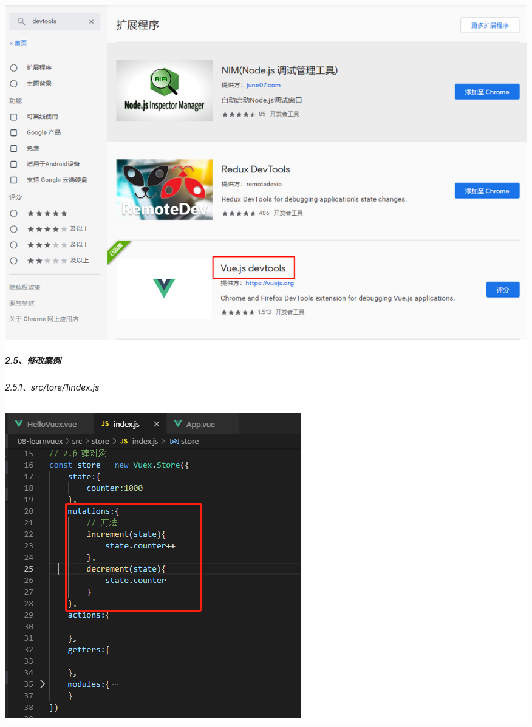 ![](IMG/微信截图_20191021094649.png)

##### 2.5、修改案例

###### 2.5.1、src/tore/1index.js

![](IMG/微信截图_20191021095847.png)
